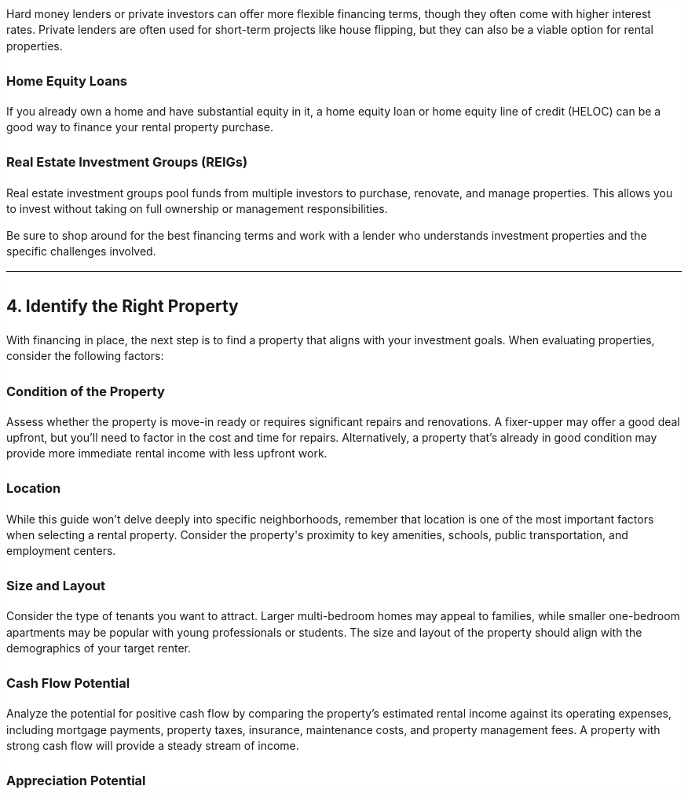 Hard money lenders or private investors can offer more flexible financing terms, though they often come with higher interest rates. Private lenders are often used for short-term projects like house flipping, but they can also be a viable option for rental properties.

### **Home Equity Loans**

If you already own a home and have substantial equity in it, a home equity loan or home equity line of credit (HELOC) can be a good way to finance your rental property purchase.

### **Real Estate Investment Groups (REIGs)**

Real estate investment groups pool funds from multiple investors to purchase, renovate, and manage properties. This allows you to invest without taking on full ownership or management responsibilities.

Be sure to shop around for the best financing terms and work with a lender who understands investment properties and the specific challenges involved.

- - -

## 4. **Identify the Right Property**

With financing in place, the next step is to find a property that aligns with your investment goals. When evaluating properties, consider the following factors:

### **Condition of the Property**

Assess whether the property is move-in ready or requires significant repairs and renovations. A fixer-upper may offer a good deal upfront, but you’ll need to factor in the cost and time for repairs. Alternatively, a property that’s already in good condition may provide more immediate rental income with less upfront work.

### **Location**

While this guide won’t delve deeply into specific neighborhoods, remember that location is one of the most important factors when selecting a rental property. Consider the property's proximity to key amenities, schools, public transportation, and employment centers.

### **Size and Layout**

Consider the type of tenants you want to attract. Larger multi-bedroom homes may appeal to families, while smaller one-bedroom apartments may be popular with young professionals or students. The size and layout of the property should align with the demographics of your target renter.

### **Cash Flow Potential**

Analyze the potential for positive cash flow by comparing the property’s estimated rental income against its operating expenses, including mortgage payments, property taxes, insurance, maintenance costs, and property management fees. A property with strong cash flow will provide a steady stream of income.

### **Appreciation Potential**
